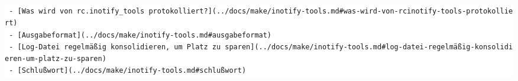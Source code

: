      - [Was wird von rc.inotify_tools protokolliert?](../docs/make/inotify-tools.md#was-wird-von-rcinotify-tools-protokolliert)
     - [Ausgabeformat](../docs/make/inotify-tools.md#ausgabeformat)
     - [Log-Datei regelmäßig konsolidieren, um Platz zu sparen](../docs/make/inotify-tools.md#log-datei-regelmäßig-konsolidieren-um-platz-zu-sparen)
     - [Schlußwort](../docs/make/inotify-tools.md#schlußwort)

